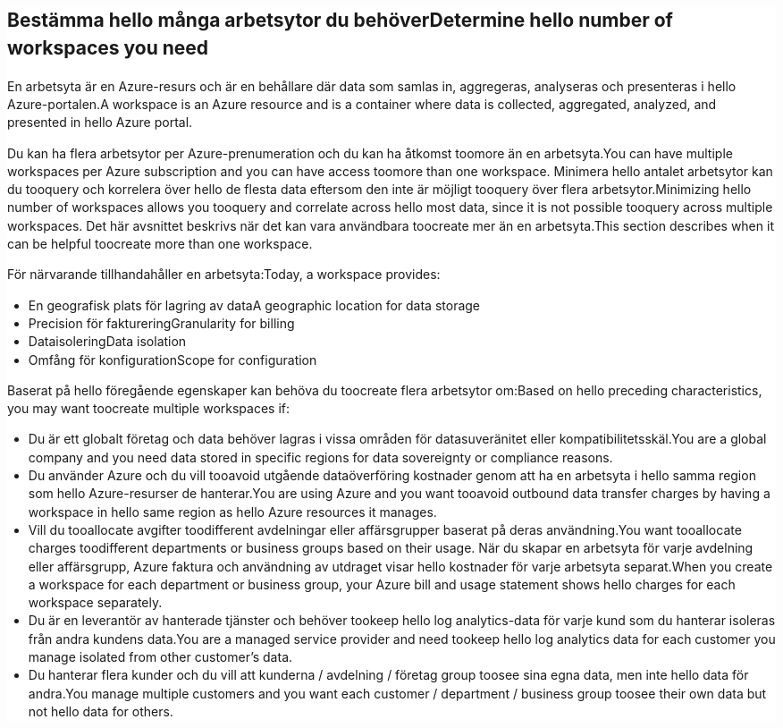 ## <a name="determine-hello-number-of-workspaces-you-need"></a><span data-ttu-id="0ba69-113">Bestämma hello många arbetsytor du behöver</span><span class="sxs-lookup"><span data-stu-id="0ba69-113">Determine hello number of workspaces you need</span></span>
<span data-ttu-id="0ba69-114">En arbetsyta är en Azure-resurs och är en behållare där data som samlas in, aggregeras, analyseras och presenteras i hello Azure-portalen.</span><span class="sxs-lookup"><span data-stu-id="0ba69-114">A workspace is an Azure resource and is a container where data is collected, aggregated, analyzed, and presented in hello Azure portal.</span></span>

<span data-ttu-id="0ba69-115">Du kan ha flera arbetsytor per Azure-prenumeration och du kan ha åtkomst toomore än en arbetsyta.</span><span class="sxs-lookup"><span data-stu-id="0ba69-115">You can have multiple workspaces per Azure subscription and you can have access toomore than one workspace.</span></span> <span data-ttu-id="0ba69-116">Minimera hello antalet arbetsytor kan du tooquery och korrelera över hello de flesta data eftersom den inte är möjligt tooquery över flera arbetsytor.</span><span class="sxs-lookup"><span data-stu-id="0ba69-116">Minimizing hello number of workspaces allows you tooquery and correlate across hello most data, since it is not possible tooquery across multiple workspaces.</span></span> <span data-ttu-id="0ba69-117">Det här avsnittet beskrivs när det kan vara användbara toocreate mer än en arbetsyta.</span><span class="sxs-lookup"><span data-stu-id="0ba69-117">This section describes when it can be helpful toocreate more than one workspace.</span></span>

<span data-ttu-id="0ba69-118">För närvarande tillhandahåller en arbetsyta:</span><span class="sxs-lookup"><span data-stu-id="0ba69-118">Today, a workspace provides:</span></span>

* <span data-ttu-id="0ba69-119">En geografisk plats för lagring av data</span><span class="sxs-lookup"><span data-stu-id="0ba69-119">A geographic location for data storage</span></span>
* <span data-ttu-id="0ba69-120">Precision för fakturering</span><span class="sxs-lookup"><span data-stu-id="0ba69-120">Granularity for billing</span></span>
* <span data-ttu-id="0ba69-121">Dataisolering</span><span class="sxs-lookup"><span data-stu-id="0ba69-121">Data isolation</span></span>
* <span data-ttu-id="0ba69-122">Omfång för konfiguration</span><span class="sxs-lookup"><span data-stu-id="0ba69-122">Scope for configuration</span></span>

<span data-ttu-id="0ba69-123">Baserat på hello föregående egenskaper kan behöva du toocreate flera arbetsytor om:</span><span class="sxs-lookup"><span data-stu-id="0ba69-123">Based on hello preceding characteristics, you may want toocreate multiple workspaces if:</span></span>

* <span data-ttu-id="0ba69-124">Du är ett globalt företag och data behöver lagras i vissa områden för datasuveränitet eller kompatibilitetsskäl.</span><span class="sxs-lookup"><span data-stu-id="0ba69-124">You are a global company and you need data stored in specific regions for data sovereignty or compliance reasons.</span></span>
* <span data-ttu-id="0ba69-125">Du använder Azure och du vill tooavoid utgående dataöverföring kostnader genom att ha en arbetsyta i hello samma region som hello Azure-resurser de hanterar.</span><span class="sxs-lookup"><span data-stu-id="0ba69-125">You are using Azure and you want tooavoid outbound data transfer charges by having a workspace in hello same region as hello Azure resources it manages.</span></span>
* <span data-ttu-id="0ba69-126">Vill du tooallocate avgifter toodifferent avdelningar eller affärsgrupper baserat på deras användning.</span><span class="sxs-lookup"><span data-stu-id="0ba69-126">You want tooallocate charges toodifferent departments or business groups based on their usage.</span></span> <span data-ttu-id="0ba69-127">När du skapar en arbetsyta för varje avdelning eller affärsgrupp, Azure faktura och användning av utdraget visar hello kostnader för varje arbetsyta separat.</span><span class="sxs-lookup"><span data-stu-id="0ba69-127">When you create a workspace for each department or business group, your Azure bill and usage statement shows hello charges for each workspace separately.</span></span>
* <span data-ttu-id="0ba69-128">Du är en leverantör av hanterade tjänster och behöver tookeep hello log analytics-data för varje kund som du hanterar isoleras från andra kundens data.</span><span class="sxs-lookup"><span data-stu-id="0ba69-128">You are a managed service provider and need tookeep hello log analytics data for each customer you manage isolated from other customer’s data.</span></span>
* <span data-ttu-id="0ba69-129">Du hanterar flera kunder och du vill att kunderna / avdelning / företag group toosee sina egna data, men inte hello data för andra.</span><span class="sxs-lookup"><span data-stu-id="0ba69-129">You manage multiple customers and you want each customer / department / business group toosee their own data but not hello data for others.</span></span>
